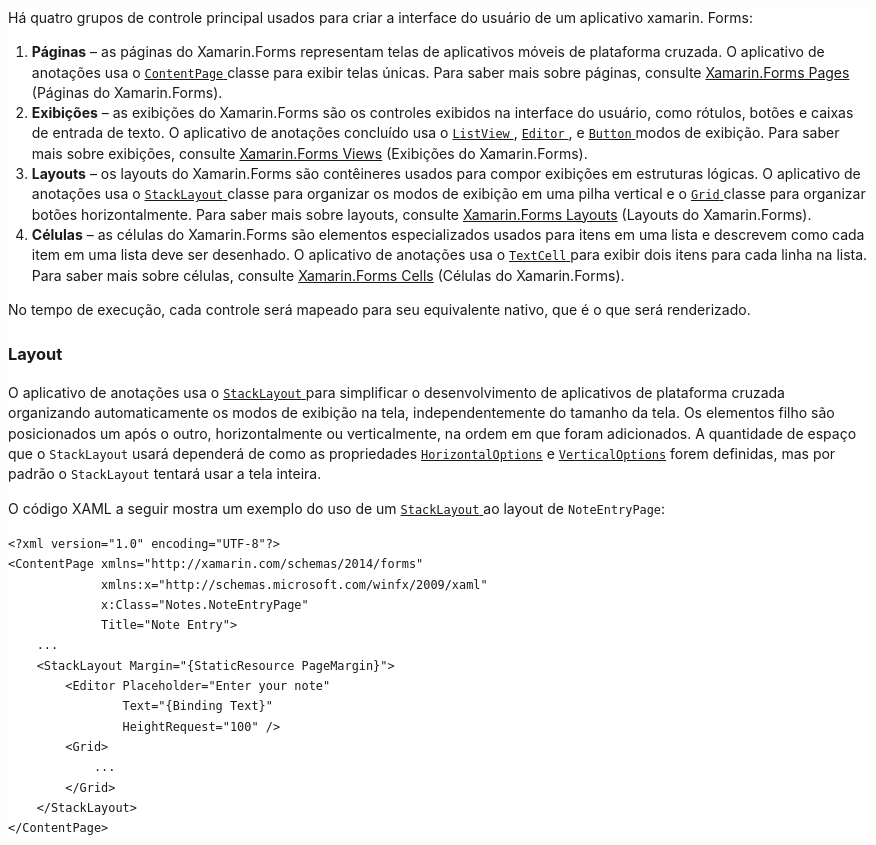 Há quatro grupos de controle principal usados para criar a interface do usuário de um aplicativo xamarin. Forms:

1. **Páginas** – as páginas do Xamarin.Forms representam telas de aplicativos móveis de plataforma cruzada. O aplicativo de anotações usa o [ `ContentPage` ](xref:Xamarin.Forms.ContentPage) classe para exibir telas únicas. Para saber mais sobre páginas, consulte [Xamarin.Forms Pages](~/xamarin-forms/user-interface/controls/pages.md) (Páginas do Xamarin.Forms).
1. **Exibições** – as exibições do Xamarin.Forms são os controles exibidos na interface do usuário, como rótulos, botões e caixas de entrada de texto. O aplicativo de anotações concluído usa o [ `ListView` ](xref:Xamarin.Forms.ListView), [ `Editor` ](xref:Xamarin.Forms.Editor), e [ `Button` ](xref:Xamarin.Forms.Button) modos de exibição. Para saber mais sobre exibições, consulte [Xamarin.Forms Views](~/xamarin-forms/user-interface/controls/views.md) (Exibições do Xamarin.Forms).
1. **Layouts** – os layouts do Xamarin.Forms são contêineres usados para compor exibições em estruturas lógicas. O aplicativo de anotações usa o [ `StackLayout` ](xref:Xamarin.Forms.StackLayout) classe para organizar os modos de exibição em uma pilha vertical e o [ `Grid` ](xref:Xamarin.Forms.Grid) classe para organizar botões horizontalmente. Para saber mais sobre layouts, consulte [Xamarin.Forms Layouts](~/xamarin-forms/user-interface/controls/layouts.md) (Layouts do Xamarin.Forms).
1. **Células** – as células do Xamarin.Forms são elementos especializados usados para itens em uma lista e descrevem como cada item em uma lista deve ser desenhado. O aplicativo de anotações usa o [ `TextCell` ](xref:Xamarin.Forms.TextCell) para exibir dois itens para cada linha na lista. Para saber mais sobre células, consulte [Xamarin.Forms Cells](~/xamarin-forms/user-interface/controls/cells.md) (Células do Xamarin.Forms).

No tempo de execução, cada controle será mapeado para seu equivalente nativo, que é o que será renderizado.

### <a name="layout"></a>Layout

O aplicativo de anotações usa o [ `StackLayout` ](xref:Xamarin.Forms.StackLayout) para simplificar o desenvolvimento de aplicativos de plataforma cruzada organizando automaticamente os modos de exibição na tela, independentemente do tamanho da tela. Os elementos filho são posicionados um após o outro, horizontalmente ou verticalmente, na ordem em que foram adicionados. A quantidade de espaço que o `StackLayout` usará dependerá de como as propriedades [`HorizontalOptions`](xref:Xamarin.Forms.View.HorizontalOptions) e [`VerticalOptions`](xref:Xamarin.Forms.View.HorizontalOptions) forem definidas, mas por padrão o `StackLayout` tentará usar a tela inteira.

O código XAML a seguir mostra um exemplo do uso de um [ `StackLayout` ](xref:Xamarin.Forms.StackLayout) ao layout de `NoteEntryPage`:

```xaml
<?xml version="1.0" encoding="UTF-8"?>
<ContentPage xmlns="http://xamarin.com/schemas/2014/forms"
             xmlns:x="http://schemas.microsoft.com/winfx/2009/xaml"
             x:Class="Notes.NoteEntryPage"
             Title="Note Entry">
    ...    
    <StackLayout Margin="{StaticResource PageMargin}">
        <Editor Placeholder="Enter your note"
                Text="{Binding Text}"
                HeightRequest="100" />
        <Grid>
            ...
        </Grid>
    </StackLayout>    
</ContentPage>
```

